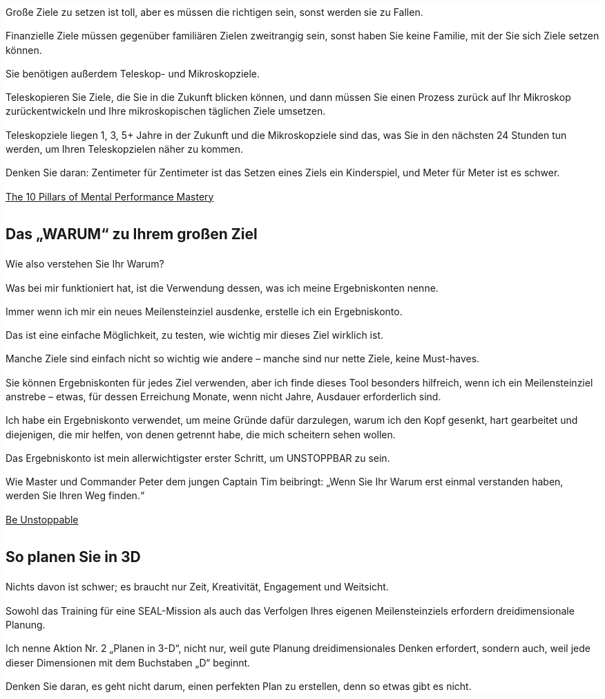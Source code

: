 Große Ziele zu setzen ist toll, aber es müssen die richtigen sein, sonst werden sie zu Fallen. 

Finanzielle Ziele müssen gegenüber familiären Zielen zweitrangig sein, sonst haben Sie keine Familie, mit der Sie sich Ziele setzen können. 

Sie benötigen außerdem Teleskop- und Mikroskopziele. 

Teleskopieren Sie Ziele, die Sie in die Zukunft blicken können, und dann müssen Sie einen Prozess zurück auf Ihr Mikroskop zurückentwickeln und Ihre mikroskopischen täglichen Ziele umsetzen. 

Teleskopziele liegen 1, 3, 5+ Jahre in der Zukunft und die Mikroskopziele sind das, was Sie in den nächsten 24 Stunden tun werden, um Ihren Teleskopzielen näher zu kommen. 

Denken Sie daran: Zentimeter für Zentimeter ist das Setzen eines Ziels ein Kinderspiel, und Meter für Meter ist es schwer.

[The 10 Pillars of Mental Performance Mastery](https://www.goodreads.com/book/show/43228338-the-10-pillars-of-mental-performance-mastery)

## Das „WARUM“ zu Ihrem großen Ziel

Wie also verstehen Sie Ihr Warum? 

Was bei mir funktioniert hat, ist die Verwendung dessen, was ich meine Ergebniskonten nenne. 

Immer wenn ich mir ein neues Meilensteinziel ausdenke, erstelle ich ein Ergebniskonto. 

Das ist eine einfache Möglichkeit, zu testen, wie wichtig mir dieses Ziel wirklich ist. 

Manche Ziele sind einfach nicht so wichtig wie andere – manche sind nur nette Ziele, keine Must-haves. 

Sie können Ergebniskonten für jedes Ziel verwenden, aber ich finde dieses Tool besonders hilfreich, wenn ich ein Meilensteinziel anstrebe – etwas, für dessen Erreichung Monate, wenn nicht Jahre, Ausdauer erforderlich sind.

Ich habe ein Ergebniskonto verwendet, um meine Gründe dafür darzulegen, warum ich den Kopf gesenkt, hart gearbeitet und diejenigen, die mir helfen, von denen getrennt habe, die mich scheitern sehen wollen. 

Das Ergebniskonto ist mein allerwichtigster erster Schritt, um UNSTOPPBAR zu sein. 

Wie Master und Commander Peter dem jungen Captain Tim beibringt: „Wenn Sie Ihr Warum erst einmal verstanden haben, werden Sie Ihren Weg finden.“

[Be Unstoppable](https://www.goodreads.com/book/show/17819744-be-unstoppable)

## So planen Sie in 3D

Nichts davon ist schwer; es braucht nur Zeit, Kreativität, Engagement und Weitsicht. 

Sowohl das Training für eine SEAL-Mission als auch das Verfolgen Ihres eigenen Meilensteinziels erfordern dreidimensionale Planung. 

Ich nenne Aktion Nr. 2 „Planen in 3-D“, nicht nur, weil gute Planung dreidimensionales Denken erfordert, sondern auch, weil jede dieser Dimensionen mit dem Buchstaben „D“ beginnt. 

Denken Sie daran, es geht nicht darum, einen perfekten Plan zu erstellen, denn so etwas gibt es nicht. 
